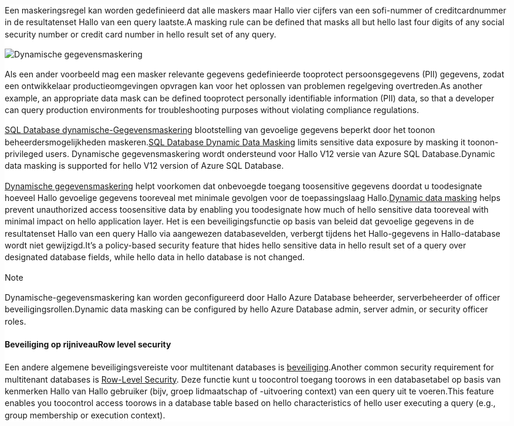 <span data-ttu-id="16e39-219">Een maskeringsregel kan worden gedefinieerd dat alle maskers maar Hallo vier cijfers van een sofi-nummer of creditcardnummer in de resultatenset Hallo van een query laatste.</span><span class="sxs-lookup"><span data-stu-id="16e39-219">A masking rule can be defined that masks all but hello last four digits of any social security number or credit card number in hello result set of any query.</span></span>

![Dynamische gegevensmaskering](./media/azure-databse-security-overview/azure-database-fig3.png)

<span data-ttu-id="16e39-221">Als een ander voorbeeld mag een masker relevante gegevens gedefinieerde tooprotect persoonsgegevens (PII) gegevens, zodat een ontwikkelaar productieomgevingen opvragen kan voor het oplossen van problemen regelgeving overtreden.</span><span class="sxs-lookup"><span data-stu-id="16e39-221">As another example, an appropriate data mask can be defined tooprotect personally identifiable information (PII) data, so that a developer can query production environments for troubleshooting purposes without violating compliance regulations.</span></span>

<span data-ttu-id="16e39-222">[SQL Database dynamische-Gegevensmaskering](https://docs.microsoft.com/azure/sql-database/sql-database-dynamic-data-masking-get-started) blootstelling van gevoelige gegevens beperkt door het toonon beheerdersmogelijkheden maskeren.</span><span class="sxs-lookup"><span data-stu-id="16e39-222">[SQL Database Dynamic Data Masking](https://docs.microsoft.com/azure/sql-database/sql-database-dynamic-data-masking-get-started) limits sensitive data exposure by masking it toonon-privileged users.</span></span> <span data-ttu-id="16e39-223">Dynamische gegevensmaskering wordt ondersteund voor Hallo V12 versie van Azure SQL Database.</span><span class="sxs-lookup"><span data-stu-id="16e39-223">Dynamic data masking is supported for hello V12 version of Azure SQL Database.</span></span>

<span data-ttu-id="16e39-224">[Dynamische gegevensmaskering](https://docs.microsoft.com/sql/relational-databases/security/dynamic-data-masking) helpt voorkomen dat onbevoegde toegang toosensitive gegevens doordat u toodesignate hoeveel Hallo gevoelige gegevens tooreveal met minimale gevolgen voor de toepassingslaag Hallo.</span><span class="sxs-lookup"><span data-stu-id="16e39-224">[Dynamic data masking](https://docs.microsoft.com/sql/relational-databases/security/dynamic-data-masking) helps prevent unauthorized access toosensitive data by enabling you toodesignate how much of hello sensitive data tooreveal with minimal impact on hello application layer.</span></span> <span data-ttu-id="16e39-225">Het is een beveiligingsfunctie op basis van beleid dat gevoelige gegevens in de resultatenset Hallo van een query Hallo via aangewezen databasevelden, verbergt tijdens het Hallo-gegevens in Hallo-database wordt niet gewijzigd.</span><span class="sxs-lookup"><span data-stu-id="16e39-225">It’s a policy-based security feature that hides hello sensitive data in hello result set of a query over designated database fields, while hello data in hello database is not changed.</span></span>


> [!Note]
> <span data-ttu-id="16e39-226">Dynamische-gegevensmaskering kan worden geconfigureerd door Hallo Azure Database beheerder, serverbeheerder of officer beveiligingsrollen.</span><span class="sxs-lookup"><span data-stu-id="16e39-226">Dynamic data masking can be configured by hello Azure Database admin, server admin, or security officer roles.</span></span>

#### <a name="row-level-security"></a><span data-ttu-id="16e39-227">Beveiliging op rijniveau</span><span class="sxs-lookup"><span data-stu-id="16e39-227">Row level security</span></span>
<span data-ttu-id="16e39-228">Een andere algemene beveiligingsvereiste voor multitenant databases is [beveiliging](https://msdn.microsoft.com/library/dn765131.aspx).</span><span class="sxs-lookup"><span data-stu-id="16e39-228">Another common security requirement for multitenant databases is [Row-Level Security](https://msdn.microsoft.com/library/dn765131.aspx).</span></span> <span data-ttu-id="16e39-229">Deze functie kunt u toocontrol toegang toorows in een databasetabel op basis van kenmerken Hallo van Hallo gebruiker (bijv, groep lidmaatschap of -uitvoering context) van een query uit te voeren.</span><span class="sxs-lookup"><span data-stu-id="16e39-229">This feature enables you toocontrol access toorows in a database table based on hello characteristics of hello user executing a query (e.g., group membership or execution context).</span></span>
